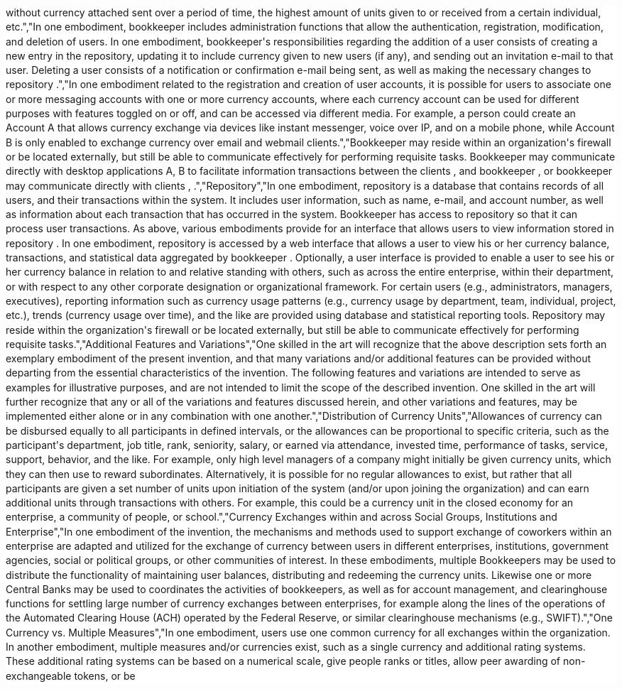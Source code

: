without currency attached sent over a period of time, the highest amount of units given to or received from a certain individual, etc.","In one embodiment, bookkeeper  includes administration functions that allow the authentication, registration, modification, and deletion of users. In one embodiment, bookkeeper's  responsibilities regarding the addition of a user consists of creating a new entry in the repository, updating it to include currency given to new users (if any), and sending out an invitation e-mail to that user. Deleting a user consists of a notification or confirmation e-mail being sent, as well as making the necessary changes to repository .","In one embodiment related to the registration and creation of user accounts, it is possible for users to associate one or more messaging accounts with one or more currency accounts, where each currency account can be used for different purposes with features toggled on or off, and can be accessed via different media. For example, a person could create an Account A that allows currency exchange via devices like instant messenger, voice over IP, and on a mobile phone, while Account B is only enabled to exchange currency over email and webmail clients.","Bookkeeper  may reside within an organization's firewall or be located externally, but still be able to communicate effectively for performing requisite tasks. Bookkeeper  may communicate directly with desktop applications A, B to facilitate information transactions between the clients ,  and bookkeeper , or bookkeeper  may communicate directly with clients , .","Repository","In one embodiment, repository  is a database that contains records of all users, and their transactions within the system. It includes user information, such as name, e-mail, and account number, as well as information about each transaction that has occurred in the system. Bookkeeper  has access to repository  so that it can process user transactions. As above, various embodiments provide for an interface that allows users to view information stored in repository . In one embodiment, repository  is accessed by a web interface that allows a user to view his or her currency balance, transactions, and statistical data aggregated by bookkeeper . Optionally, a user interface is provided to enable a user to see his or her currency balance in relation to and relative standing with others, such as across the entire enterprise, within their department, or with respect to any other corporate designation or organizational framework. For certain users (e.g., administrators, managers, executives), reporting information such as currency usage patterns (e.g., currency usage by department, team, individual, project, etc.), trends (currency usage over time), and the like are provided using database and statistical reporting tools. Repository  may reside within the organization's firewall or be located externally, but still be able to communicate effectively for performing requisite tasks.","Additional Features and Variations","One skilled in the art will recognize that the above description sets forth an exemplary embodiment of the present invention, and that many variations and\/or additional features can be provided without departing from the essential characteristics of the invention. The following features and variations are intended to serve as examples for illustrative purposes, and are not intended to limit the scope of the described invention. One skilled in the art will further recognize that any or all of the variations and features discussed herein, and other variations and features, may be implemented either alone or in any combination with one another.","Distribution of Currency Units","Allowances of currency can be disbursed equally to all participants in defined intervals, or the allowances can be proportional to specific criteria, such as the participant's department, job title, rank, seniority, salary, or earned via attendance, invested time, performance of tasks, service, support, behavior, and the like. For example, only high level managers of a company might initially be given currency units, which they can then use to reward subordinates. Alternatively, it is possible for no regular allowances to exist, but rather that all participants are given a set number of units upon initiation of the system (and\/or upon joining the organization) and can earn additional units through transactions with others. For example, this could be a currency unit in the closed economy for an enterprise, a community of people, or school.","Currency Exchanges within and across Social Groups, Institutions and Enterprise","In one embodiment of the invention, the mechanisms and methods used to support exchange of coworkers within an enterprise are adapted and utilized for the exchange of currency between users in different enterprises, institutions, government agencies, social or political groups, or other communities of interest. In these embodiments, multiple Bookkeepers may be used to distribute the functionality of maintaining user balances, distributing and redeeming the currency units. Likewise one or more Central Banks may be used to coordinates the activities of bookkeepers, as well as for account management, and clearinghouse functions for settling large number of currency exchanges between enterprises, for example along the lines of the operations of the Automated Clearing House (ACH) operated by the Federal Reserve, or similar clearinghouse mechanisms (e.g., SWIFT).","One Currency vs. Multiple Measures","In one embodiment, users use one common currency for all exchanges within the organization. In another embodiment, multiple measures and\/or currencies exist, such as a single currency and additional rating systems. These additional rating systems can be based on a numerical scale, give people ranks or titles, allow peer awarding of non-exchangeable tokens, or be